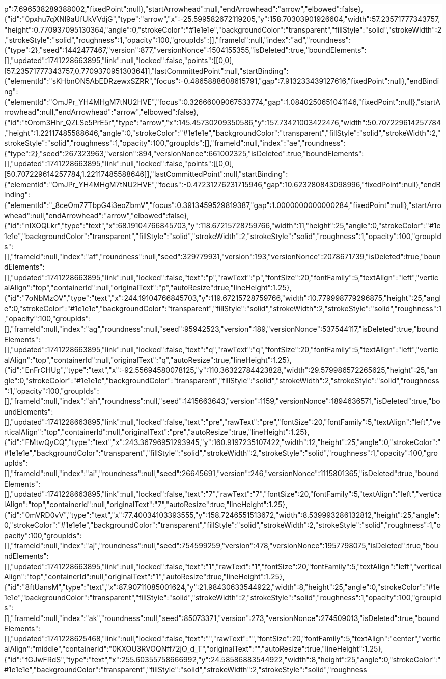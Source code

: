 p":7.696538289388002,"fixedPoint":null},"startArrowhead":null,"endArrowhead":"arrow","elbowed":false},{"id":"0pxhu7qXNl9aUfUkVVdjG","type":"arrow","x":-25.599582672119205,"y":158.70303901926604,"width":57.23571777343757,"height":0.770937095130364,"angle":0,"strokeColor":"#1e1e1e","backgroundColor":"transparent","fillStyle":"solid","strokeWidth":2,"strokeStyle":"solid","roughness":1,"opacity":100,"groupIds":[],"frameId":null,"index":"ad","roundness":{"type":2},"seed":1442477467,"version":877,"versionNonce":1504155355,"isDeleted":true,"boundElements":[],"updated":1741228663895,"link":null,"locked":false,"points":[[0,0],[57.23571777343757,0.770937095130364]],"lastCommittedPoint":null,"startBinding":{"elementId":"sKHbnON5AbEDRzewxSZRR","focus":-0.4865888608615791,"gap":7.913233439127616,"fixedPoint":null},"endBinding":{"elementId":"OmJPr_YH4MHgM7tNU2HVE","focus":0.32666009067533774,"gap":1.0840250651041146,"fixedPoint":null},"startArrowhead":null,"endArrowhead":"arrow","elbowed":false},{"id":"tOrom3Hhr_QZLSe5PrE5r","type":"arrow","x":145.45730209350586,"y":157.73421003422476,"width":50.707229614257784,"height":1.22117485588646,"angle":0,"strokeColor":"#1e1e1e","backgroundColor":"transparent","fillStyle":"solid","strokeWidth":2,"strokeStyle":"solid","roughness":1,"opacity":100,"groupIds":[],"frameId":null,"index":"ae","roundness":{"type":2},"seed":267323963,"version":894,"versionNonce":661002325,"isDeleted":true,"boundElements":[],"updated":1741228663895,"link":null,"locked":false,"points":[[0,0],[50.707229614257784,1.22117485588646]],"lastCommittedPoint":null,"startBinding":{"elementId":"OmJPr_YH4MHgM7tNU2HVE","focus":-0.47231276231715946,"gap":10.623280843098996,"fixedPoint":null},"endBinding":{"elementId":"_8ceOm77TbpG4i3eoZbmV","focus":0.3913459529819387,"gap":1.0000000000000284,"fixedPoint":null},"startArrowhead":null,"endArrowhead":"arrow","elbowed":false},{"id":"nlXOQLkr","type":"text","x":68.19104766845703,"y":118.67215728759766,"width":11,"height":25,"angle":0,"strokeColor":"#1e1e1e","backgroundColor":"transparent","fillStyle":"solid","strokeWidth":2,"strokeStyle":"solid","roughness":1,"opacity":100,"groupIds":[],"frameId":null,"index":"af","roundness":null,"seed":329779931,"version":193,"versionNonce":2078671739,"isDeleted":true,"boundElements":[],"updated":1741228663895,"link":null,"locked":false,"text":"p","rawText":"p","fontSize":20,"fontFamily":5,"textAlign":"left","verticalAlign":"top","containerId":null,"originalText":"p","autoResize":true,"lineHeight":1.25},{"id":"7oNbMzOV","type":"text","x":244.19104766845703,"y":119.67215728759766,"width":10.779998779296875,"height":25,"angle":0,"strokeColor":"#1e1e1e","backgroundColor":"transparent","fillStyle":"solid","strokeWidth":2,"strokeStyle":"solid","roughness":1,"opacity":100,"groupIds":[],"frameId":null,"index":"ag","roundness":null,"seed":95942523,"version":189,"versionNonce":537544117,"isDeleted":true,"boundElements":[],"updated":1741228663895,"link":null,"locked":false,"text":"q","rawText":"q","fontSize":20,"fontFamily":5,"textAlign":"left","verticalAlign":"top","containerId":null,"originalText":"q","autoResize":true,"lineHeight":1.25},{"id":"EnFrCHUg","type":"text","x":-92.55694580078125,"y":110.36322784423828,"width":29.579986572265625,"height":25,"angle":0,"strokeColor":"#1e1e1e","backgroundColor":"transparent","fillStyle":"solid","strokeWidth":2,"strokeStyle":"solid","roughness":1,"opacity":100,"groupIds":[],"frameId":null,"index":"ah","roundness":null,"seed":1415663643,"version":1159,"versionNonce":1894636571,"isDeleted":true,"boundElements":[],"updated":1741228663895,"link":null,"locked":false,"text":"pre","rawText":"pre","fontSize":20,"fontFamily":5,"textAlign":"left","verticalAlign":"top","containerId":null,"originalText":"pre","autoResize":true,"lineHeight":1.25},{"id":"FMtwQyCQ","type":"text","x":243.36796951293945,"y":160.9197235107422,"width":12,"height":25,"angle":0,"strokeColor":"#1e1e1e","backgroundColor":"transparent","fillStyle":"solid","strokeWidth":2,"strokeStyle":"solid","roughness":1,"opacity":100,"groupIds":[],"frameId":null,"index":"ai","roundness":null,"seed":26645691,"version":246,"versionNonce":1115801365,"isDeleted":true,"boundElements":[],"updated":1741228663895,"link":null,"locked":false,"text":"7","rawText":"7","fontSize":20,"fontFamily":5,"textAlign":"left","verticalAlign":"top","containerId":null,"originalText":"7","autoResize":true,"lineHeight":1.25},{"id":"0mVRD0vV","type":"text","x":77.40034103393555,"y":158.7246551513672,"width":8.539993286132812,"height":25,"angle":0,"strokeColor":"#1e1e1e","backgroundColor":"transparent","fillStyle":"solid","strokeWidth":2,"strokeStyle":"solid","roughness":1,"opacity":100,"groupIds":[],"frameId":null,"index":"aj","roundness":null,"seed":754599259,"version":478,"versionNonce":1957798075,"isDeleted":true,"boundElements":[],"updated":1741228663895,"link":null,"locked":false,"text":"1","rawText":"1","fontSize":20,"fontFamily":5,"textAlign":"left","verticalAlign":"top","containerId":null,"originalText":"1","autoResize":true,"lineHeight":1.25},{"id":"8ftUansM","type":"text","x":87.90711085001624,"y":21.98430633544922,"width":8,"height":25,"angle":0,"strokeColor":"#1e1e1e","backgroundColor":"transparent","fillStyle":"solid","strokeWidth":2,"strokeStyle":"solid","roughness":1,"opacity":100,"groupIds":[],"frameId":null,"index":"ak","roundness":null,"seed":85073371,"version":273,"versionNonce":274509013,"isDeleted":true,"boundElements":[],"updated":1741228625468,"link":null,"locked":false,"text":"","rawText":"","fontSize":20,"fontFamily":5,"textAlign":"center","verticalAlign":"middle","containerId":"0KXOU3RVOQNff72jO_d_T","originalText":"","autoResize":true,"lineHeight":1.25},{"id":"fGJwFRdS","type":"text","x":255.60355758666992,"y":24.58586883544922,"width":8,"height":25,"angle":0,"strokeColor":"#1e1e1e","backgroundColor":"transparent","fillStyle":"solid","strokeWidth":2,"strokeStyle":"solid","roughness